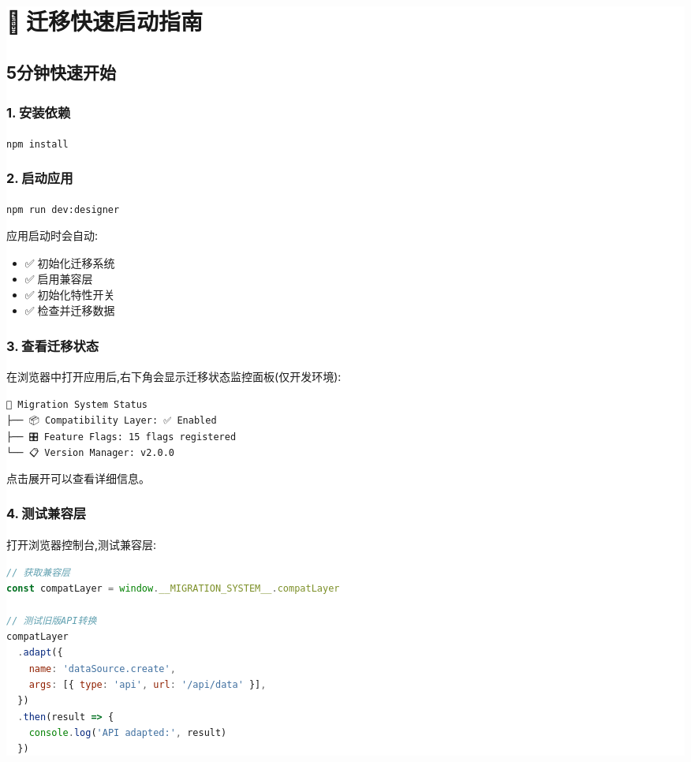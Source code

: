 # 🚀 迁移快速启动指南

## 5分钟快速开始

### 1. 安装依赖

```bash
npm install
```

### 2. 启动应用

```bash
npm run dev:designer
```

应用启动时会自动:

- ✅ 初始化迁移系统
- ✅ 启用兼容层
- ✅ 初始化特性开关
- ✅ 检查并迁移数据

### 3. 查看迁移状态

在浏览器中打开应用后,右下角会显示迁移状态监控面板(仅开发环境):

```
🔄 Migration System Status
├── 📦 Compatibility Layer: ✅ Enabled
├── 🎛️ Feature Flags: 15 flags registered
└── 📋 Version Manager: v2.0.0
```

点击展开可以查看详细信息。

### 4. 测试兼容层

打开浏览器控制台,测试兼容层:

```javascript
// 获取兼容层
const compatLayer = window.__MIGRATION_SYSTEM__.compatLayer

// 测试旧版API转换
compatLayer
  .adapt({
    name: 'dataSource.create',
    args: [{ type: 'api', url: '/api/data' }],
  })
  .then(result => {
    console.log('API adapted:', result)
  })
```
